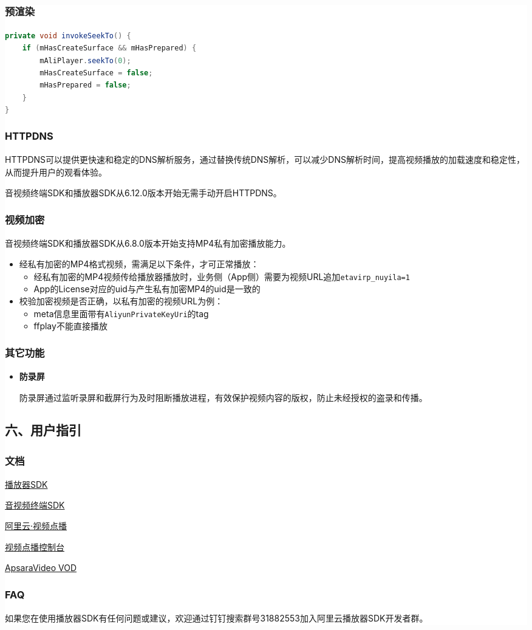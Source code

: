 ### **预渲染**

```java
private void invokeSeekTo() {
    if (mHasCreateSurface && mHasPrepared) {
        mAliPlayer.seekTo(0);
        mHasCreateSurface = false;
        mHasPrepared = false;
    }
}
```
### **HTTPDNS**

HTTPDNS可以提供更快速和稳定的DNS解析服务，通过替换传统DNS解析，可以减少DNS解析时间，提高视频播放的加载速度和稳定性，从而提升用户的观看体验。

音视频终端SDK和播放器SDK从6.12.0版本开始无需手动开启HTTPDNS。

### **视频加密**

音视频终端SDK和播放器SDK从6.8.0版本开始支持MP4私有加密播放能力。

- 经私有加密的MP4格式视频，需满足以下条件，才可正常播放：
  - 经私有加密的MP4视频传给播放器播放时，业务侧（App侧）需要为视频URL追加`etavirp_nuyila=1`
  - App的License对应的uid与产生私有加密MP4的uid是一致的
- 校验加密视频是否正确，以私有加密的视频URL为例：
  - meta信息里面带有`AliyunPrivateKeyUri`的tag
  - ffplay不能直接播放

### **其它功能**

- **防录屏**

  防录屏通过监听录屏和截屏行为及时阻断播放进程，有效保护视频内容的版权，防止未经授权的盗录和传播。

## 六、用户指引

### **文档**

[播放器SDK](https://help.aliyun.com/zh/vod/developer-reference/apsaravideo-player-sdk/)

[音视频终端SDK](https://help.aliyun.com/product/261167.html)

[阿里云·视频点播](https://www.aliyun.com/product/vod)

[视频点播控制台](https://vod.console.aliyun.com)

[ApsaraVideo VOD](https://www.alibabacloud.com/zh/product/apsaravideo-for-vod)


### **FAQ**

如果您在使用播放器SDK有任何问题或建议，欢迎通过钉钉搜索群号31882553加入阿里云播放器SDK开发者群。

